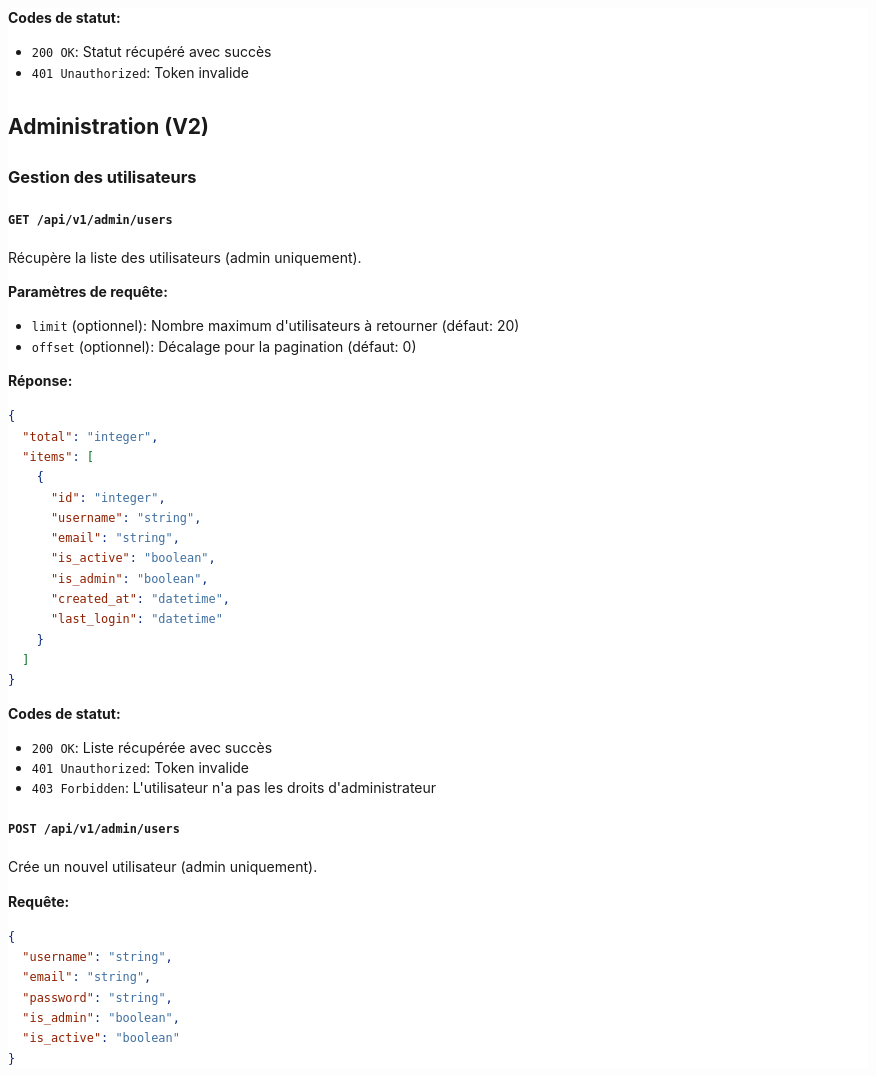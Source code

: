 **Codes de statut:**
- `200 OK`: Statut récupéré avec succès
- `401 Unauthorized`: Token invalide

## Administration (V2)

### Gestion des utilisateurs

#### `GET /api/v1/admin/users`

Récupère la liste des utilisateurs (admin uniquement).

**Paramètres de requête:**
- `limit` (optionnel): Nombre maximum d'utilisateurs à retourner (défaut: 20)
- `offset` (optionnel): Décalage pour la pagination (défaut: 0)

**Réponse:**
```json
{
  "total": "integer",
  "items": [
    {
      "id": "integer",
      "username": "string",
      "email": "string",
      "is_active": "boolean",
      "is_admin": "boolean",
      "created_at": "datetime",
      "last_login": "datetime"
    }
  ]
}
```

**Codes de statut:**
- `200 OK`: Liste récupérée avec succès
- `401 Unauthorized`: Token invalide
- `403 Forbidden`: L'utilisateur n'a pas les droits d'administrateur

#### `POST /api/v1/admin/users`

Crée un nouvel utilisateur (admin uniquement).

**Requête:**
```json
{
  "username": "string",
  "email": "string",
  "password": "string",
  "is_admin": "boolean",
  "is_active": "boolean"
}
```
